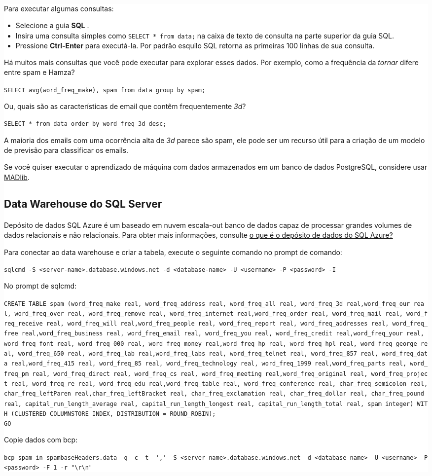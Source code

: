 Para executar algumas consultas:

- Selecione a guia **SQL** .
- Insira uma consulta simples como `SELECT * from data;` na caixa de texto de consulta na parte superior da guia SQL. 
- Pressione **Ctrl-Enter** para executá-la. Por padrão esquilo SQL retorna as primeiras 100 linhas de sua consulta. 

Há muitos mais consultas que você pode executar para explorar esses dados. Por exemplo, como a frequência da *tornar* difere entre spam e Hamza?

    SELECT avg(word_freq_make), spam from data group by spam;

Ou, quais são as características de email que contêm frequentemente *3d*?

    SELECT * from data order by word_freq_3d desc;

A maioria dos emails com uma ocorrência alta de *3d* parece são spam, ele pode ser um recurso útil para a criação de um modelo de previsão para classificar os emails.

Se você quiser executar o aprendizado de máquina com dados armazenados em um banco de dados PostgreSQL, considere usar [MADlib](http://madlib.incubator.apache.org/).

## <a name="sql-server-data-warehouse"></a>Data Warehouse do SQL Server

Depósito de dados SQL Azure é um baseado em nuvem escala-out banco de dados capaz de processar grandes volumes de dados relacionais e não relacionais. Para obter mais informações, consulte [o que é o depósito de dados do SQL Azure?](../sql-data-warehouse/sql-data-warehouse-overview-what-is.md)

Para conectar ao data warehouse e criar a tabela, execute o seguinte comando no prompt de comando:

    sqlcmd -S <server-name>.database.windows.net -d <database-name> -U <username> -P <password> -I

No prompt de sqlcmd:

    CREATE TABLE spam (word_freq_make real, word_freq_address real, word_freq_all real, word_freq_3d real,word_freq_our real, word_freq_over real, word_freq_remove real, word_freq_internet real,word_freq_order real, word_freq_mail real, word_freq_receive real, word_freq_will real,word_freq_people real, word_freq_report real, word_freq_addresses real, word_freq_free real,word_freq_business real, word_freq_email real, word_freq_you real, word_freq_credit real,word_freq_your real, word_freq_font real, word_freq_000 real, word_freq_money real,word_freq_hp real, word_freq_hpl real, word_freq_george real, word_freq_650 real, word_freq_lab real,word_freq_labs real, word_freq_telnet real, word_freq_857 real, word_freq_data real,word_freq_415 real, word_freq_85 real, word_freq_technology real, word_freq_1999 real,word_freq_parts real, word_freq_pm real, word_freq_direct real, word_freq_cs real, word_freq_meeting real,word_freq_original real, word_freq_project real, word_freq_re real, word_freq_edu real,word_freq_table real, word_freq_conference real, char_freq_semicolon real, char_freq_leftParen real,char_freq_leftBracket real, char_freq_exclamation real, char_freq_dollar real, char_freq_pound real, capital_run_length_average real, capital_run_length_longest real, capital_run_length_total real, spam integer) WITH (CLUSTERED COLUMNSTORE INDEX, DISTRIBUTION = ROUND_ROBIN);
    GO

Copie dados com bcp:

    bcp spam in spambaseHeaders.data -q -c -t  ',' -S <server-name>.database.windows.net -d <database-name> -U <username> -P <password> -F 1 -r "\r\n"
